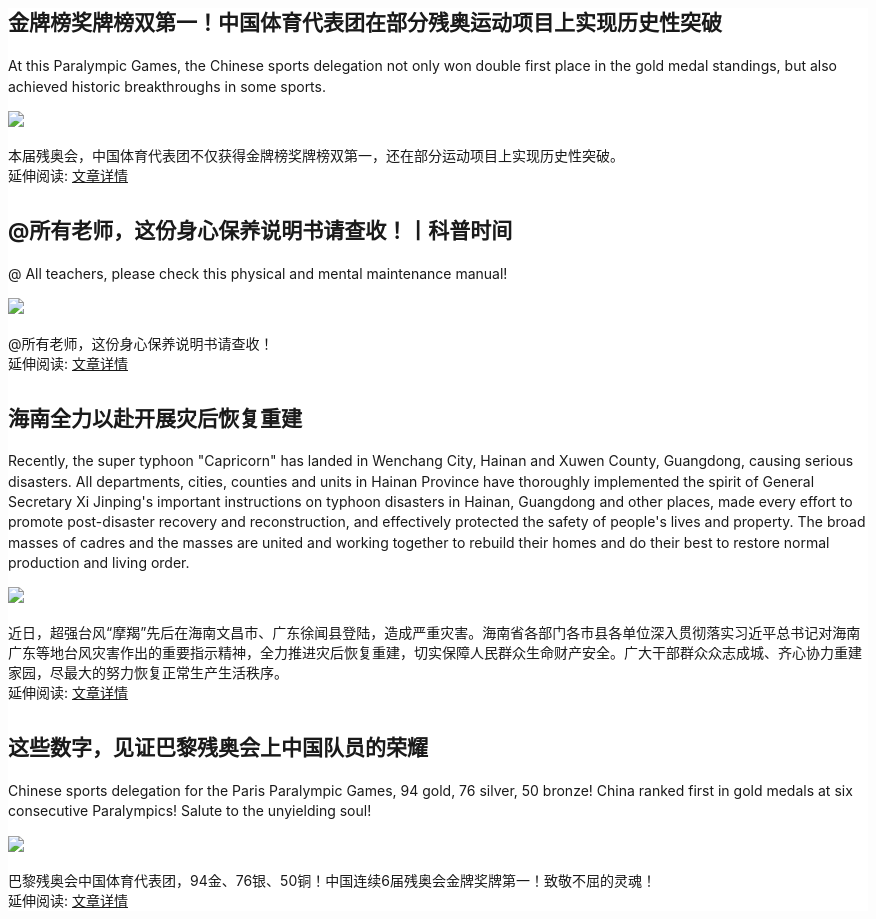 ## 金牌榜奖牌榜双第一！中国体育代表团在部分残奥运动项目上实现历史性突破   
At this Paralympic Games, the Chinese sports delegation not only won double first place in the gold medal standings, but also achieved historic breakthroughs in some sports.   

<img src="https://p1.img.cctvpic.com/photoworkspace/2024/09/09/2024090915515790107.jpg" />   

本届残奥会，中国体育代表团不仅获得金牌榜奖牌榜双第一，还在部分运动项目上实现历史性突破。   
延伸阅读: [文章详情](https://news.cctv.com/2024/09/09/ARTIC5uvHNh117XuDP3VEn1i240909.shtml)   

<qrcode title="金牌榜奖牌榜双第一！中国体育代表团在部分残奥运动项目上实现历史性突破" image="https://p1.img.cctvpic.com/photoworkspace/2024/09/09/2024090915515790107.jpg" />   

## @所有老师，这份身心保养说明书请查收！丨科普时间   
@ All teachers, please check this physical and mental maintenance manual!   

<img src="https://p1.img.cctvpic.com/photoworkspace/2024/09/09/2024090915541129789.jpg" />   

@所有老师，这份身心保养说明书请查收！   
延伸阅读: [文章详情](https://news.cctv.com/2024/09/09/ARTIDBXCO1HJbKI2UosknOXi240909.shtml)   

<qrcode title="@所有老师，这份身心保养说明书请查收！丨科普时间" image="https://p1.img.cctvpic.com/photoworkspace/2024/09/09/2024090915541129789.jpg" />   

## 海南全力以赴开展灾后恢复重建   
Recently, the super typhoon "Capricorn" has landed in Wenchang City, Hainan and Xuwen County, Guangdong, causing serious disasters. All departments, cities, counties and units in Hainan Province have thoroughly implemented the spirit of General Secretary Xi Jinping's important instructions on typhoon disasters in Hainan, Guangdong and other places, made every effort to promote post-disaster recovery and reconstruction, and effectively protected the safety of people's lives and property. The broad masses of cadres and the masses are united and working together to rebuild their homes and do their best to restore normal production and living order.   

<img src="https://p5.img.cctvpic.com/photoworkspace/2024/09/09/2024090915523135728.jpg" />   

近日，超强台风“摩羯”先后在海南文昌市、广东徐闻县登陆，造成严重灾害。海南省各部门各市县各单位深入贯彻落实习近平总书记对海南广东等地台风灾害作出的重要指示精神，全力推进灾后恢复重建，切实保障人民群众生命财产安全。广大干部群众众志成城、齐心协力重建家园，尽最大的努力恢复正常生产生活秩序。   
延伸阅读: [文章详情](https://news.cctv.com/2024/09/09/ARTIy7aZibV8n6uVkoWKdEJd240909.shtml)   

<qrcode title="海南全力以赴开展灾后恢复重建" image="https://p5.img.cctvpic.com/photoworkspace/2024/09/09/2024090915523135728.jpg" />   

## 这些数字，见证巴黎残奥会上中国队员的荣耀   
Chinese sports delegation for the Paris Paralympic Games, 94 gold, 76 silver, 50 bronze! China ranked first in gold medals at six consecutive Paralympics! Salute to the unyielding soul!   

<img src="https://p5.img.cctvpic.com/photoworkspace/2024/09/09/2024090915444527439.jpg" />   

巴黎残奥会中国体育代表团，94金、76银、50铜！中国连续6届残奥会金牌奖牌第一！致敬不屈的灵魂！   
延伸阅读: [文章详情](https://news.cctv.com/2024/09/09/ARTIstRAzeyi20hBpfP7yqIn240909.shtml)   

<qrcode title="这些数字，见证巴黎残奥会上中国队员的荣耀" image="https://p5.img.cctvpic.com/photoworkspace/2024/09/09/2024090915444527439.jpg" />   
